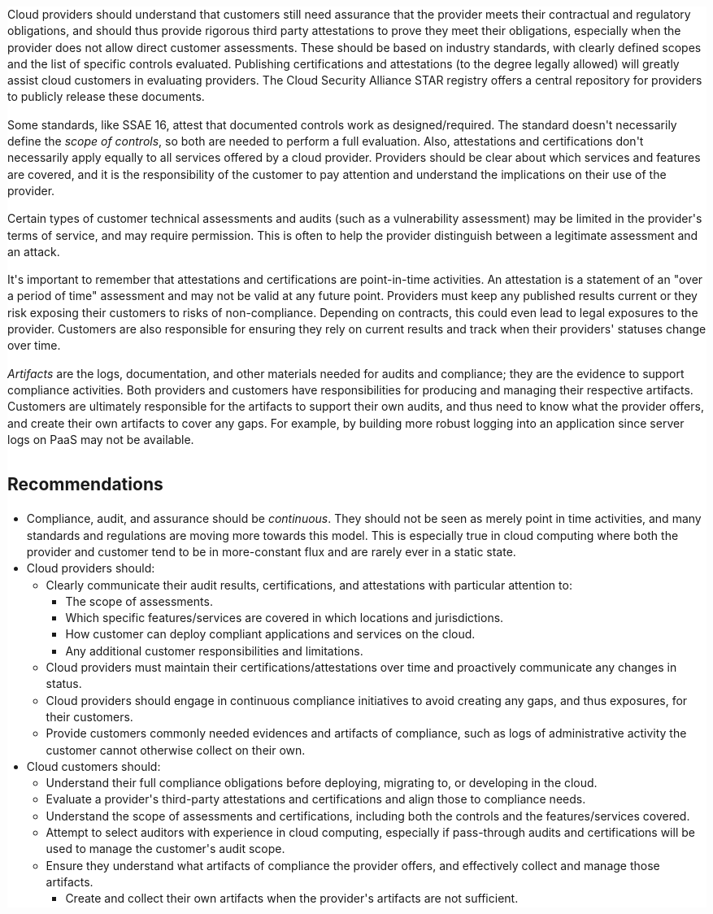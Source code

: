 Cloud providers should understand that customers still need assurance that the provider meets their contractual and regulatory obligations, and should thus provide rigorous third party attestations to prove they meet their obligations, especially when the provider does not allow direct customer assessments. These should be based on industry standards, with clearly defined scopes and the list of specific controls evaluated. Publishing certifications and attestations (to the degree legally allowed) will greatly assist cloud customers in evaluating providers. The Cloud Security Alliance STAR registry offers a central repository for providers to publicly release these documents.

Some standards, like SSAE 16, attest that documented controls work as designed/required. The standard doesn't necessarily define the *scope of controls*, so both are needed to perform a full evaluation. Also, attestations and certifications don't necessarily apply equally to all services offered by a cloud provider. Providers should be clear about which services and features are covered, and it is the responsibility of the customer to pay attention and understand the implications on their use of the provider.

Certain types of customer technical assessments and audits (such as a vulnerability assessment) may be limited in the provider's terms of service, and may require permission. This is often to help the provider distinguish between a legitimate assessment and an attack.

It's important to remember that attestations and certifications are point-in-time activities. An attestation is a statement of an "over a period of time" assessment and may not be valid at any future point. Providers must keep any published results current or they risk exposing their customers to risks of non-compliance. Depending on contracts, this could even lead to legal exposures to the provider. Customers are also responsible for ensuring they rely on current results and track when their providers' statuses change over time. 

*Artifacts* are the logs, documentation, and other materials needed for audits and compliance; they are the evidence to support compliance activities. Both providers and customers have responsibilities for producing and managing their respective artifacts. Customers are ultimately responsible for the artifacts to support their own audits, and thus need to know what the provider offers, and create their own artifacts to cover any gaps. For example, by building more robust logging into an application since server logs on PaaS may not be available.

## Recommendations

* Compliance, audit, and assurance should be *continuous*. They should not be seen as merely point in time activities, and many standards and regulations are moving more towards this model. This is especially true in cloud computing where both the provider and customer tend to be in more-constant flux and are rarely ever in a static state.
* Cloud providers should:
	* Clearly communicate their audit results, certifications, and attestations with particular attention to:
		* The scope of assessments.
		* Which specific features/services are covered in which locations and jurisdictions.
		* How customer can deploy compliant applications and services on the cloud.
		* Any additional customer responsibilities and limitations.
	* Cloud providers must maintain their certifications/attestations over time and proactively communicate any changes in status.
	* Cloud providers should engage in continuous compliance initiatives to avoid creating any gaps, and thus exposures, for their customers.
	* Provide customers commonly needed evidences and artifacts of compliance, such as logs of administrative activity the customer cannot otherwise collect on their own.
* Cloud customers should:
	* Understand their full compliance obligations before deploying, migrating to, or developing in the cloud.
	* Evaluate a provider's third-party attestations and certifications and align those to compliance needs.
	* Understand the scope of assessments and certifications, including both the controls and the features/services covered.
	* Attempt to select auditors with experience in cloud computing, especially if pass-through audits and certifications will be used to manage the customer's audit scope.
	* Ensure they understand what artifacts of compliance the provider offers, and effectively collect and manage those artifacts.
		* Create and collect their own artifacts when the provider's artifacts are not sufficient.